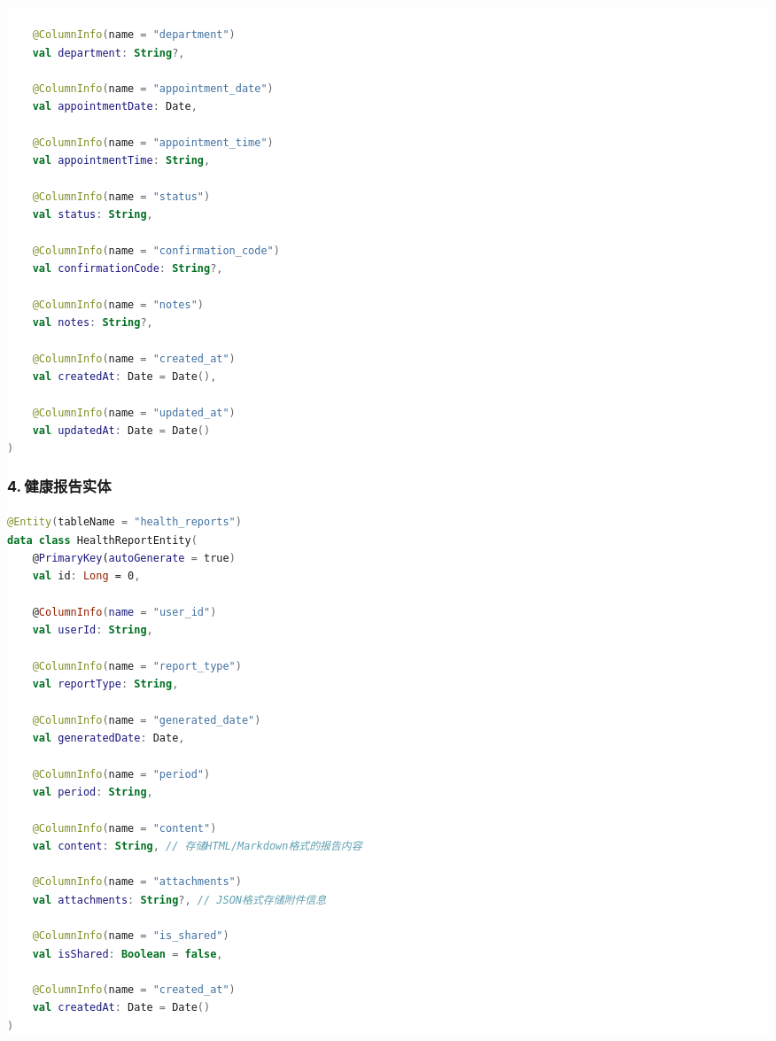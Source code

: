 ```kotlin
    
    @ColumnInfo(name = "department")
    val department: String?,
    
    @ColumnInfo(name = "appointment_date")
    val appointmentDate: Date,
    
    @ColumnInfo(name = "appointment_time")
    val appointmentTime: String,
    
    @ColumnInfo(name = "status")
    val status: String,
    
    @ColumnInfo(name = "confirmation_code")
    val confirmationCode: String?,
    
    @ColumnInfo(name = "notes")
    val notes: String?,
    
    @ColumnInfo(name = "created_at")
    val createdAt: Date = Date(),
    
    @ColumnInfo(name = "updated_at")
    val updatedAt: Date = Date()
)
```

### 4. 健康报告实体
```kotlin
@Entity(tableName = "health_reports")
data class HealthReportEntity(
    @PrimaryKey(autoGenerate = true)
    val id: Long = 0,
    
    @ColumnInfo(name = "user_id")
    val userId: String,
    
    @ColumnInfo(name = "report_type")
    val reportType: String,
    
    @ColumnInfo(name = "generated_date")
    val generatedDate: Date,
    
    @ColumnInfo(name = "period")
    val period: String,
    
    @ColumnInfo(name = "content")
    val content: String, // 存储HTML/Markdown格式的报告内容
    
    @ColumnInfo(name = "attachments")
    val attachments: String?, // JSON格式存储附件信息
    
    @ColumnInfo(name = "is_shared")
    val isShared: Boolean = false,
    
    @ColumnInfo(name = "created_at")
    val createdAt: Date = Date()
)
```
